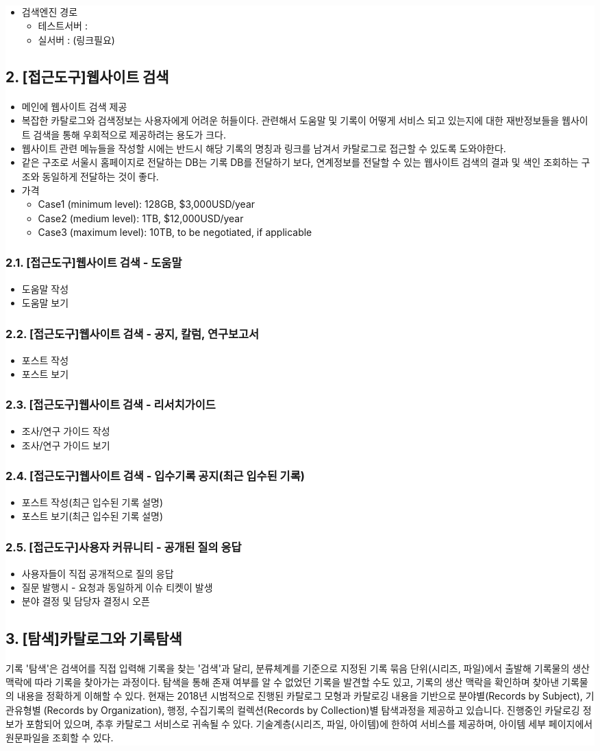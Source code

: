 * 검색엔진 경로
	* 테스트서버 : 
	* 실서버 :  (링크필요)

## 2. [접근도구]웹사이트 검색

* 메인에 웹사이트 검색 제공
* 복잡한 카탈로그와 검색정보는 사용자에게 어려운 허들이다. 관련해서 도움말 및 기록이 어떻게 서비스 되고 있는지에 대한 재반정보들을 웹사이트 검색을 통해 우회적으로 제공하려는 용도가 크다. 
* 웹사이트 관련 메뉴들을 작성할 시에는 반드시 해당 기록의 명칭과 링크를 남겨서 카탈로그로 접근할 수 있도록 도와야한다. 
* 같은 구조로 서울시 홈페이지로 전달하는 DB는 기록 DB를 전달하기 보다, 연계정보를 전달할 수 있는 웹사이트 검색의 결과 및 색인 조회하는 구조와 동일하게 전달하는 것이 좋다. 
* 가격
	* Case1 (minimum level): 128GB, $3,000USD/year
	* Case2 (medium level): 1TB, $12,000USD/year
	* Case3 (maximum level): 10TB, to be negotiated, if applicable


### 2.1. [접근도구]웹사이트 검색 - 도움말

* 도움말 작성
* 도움말 보기


### 2.2. [접근도구]웹사이트 검색 - 공지, 칼럼, 연구보고서

* 포스트 작성
* 포스트  보기


### 2.3. [접근도구]웹사이트 검색 - 리서치가이드

* 조사/연구 가이드 작성
* 조사/연구 가이드 보기


### 2.4. [접근도구]웹사이트 검색 - 입수기록 공지(최근 입수된 기록)

* 포스트 작성(최근 입수된 기록 설명)
* 포스트  보기(최근 입수된 기록 설명)


### 2.5. [접근도구]사용자 커뮤니티 - 공개된 질의 응답 

* 사용자들이 직접 공개적으로 질의 응답
* 질문 발행시 - 요청과 동일하게 이슈 티켓이 발생
* 분야 결정 및 담당자 결정시 오픈


## 3. [탐색]카탈로그와 기록탐색

기록 '탐색'은 검색어를 직접 입력해 기록을 찾는 '검색'과 달리, 분류체계를 기준으로 지정된 기록 묶음 단위(시리즈, 파일)에서 출발해 기록물의 생산 맥락에 따라 기록을 찾아가는 과정이다. 
탐색을 통해 존재 여부를 알 수 없었던 기록을 발견할 수도 있고, 기록의 생산 맥락을 확인하며 찾아낸 기록물의 내용을 정확하게 이해할 수 있다.
현재는 2018년 시범적으로 진행된 카탈로그 모형과 카탈로깅 내용을 기반으로 분야별(Records by Subject), 기관유형별 (Records by Organization), 행정, 수집기록의 컬렉션(Records by Collection)별 탐색과정을 제공하고 있습니다. 진행중인 카달로깅 정보가 포함되어 있으며, 추후 카탈로그 서비스로 귀속될 수 있다. 기술계층(시리즈, 파일, 아이템)에 한하여 서비스를 제공하며, 아이템 세부 페이지에서 원문파일을 조회할 수 있다.
